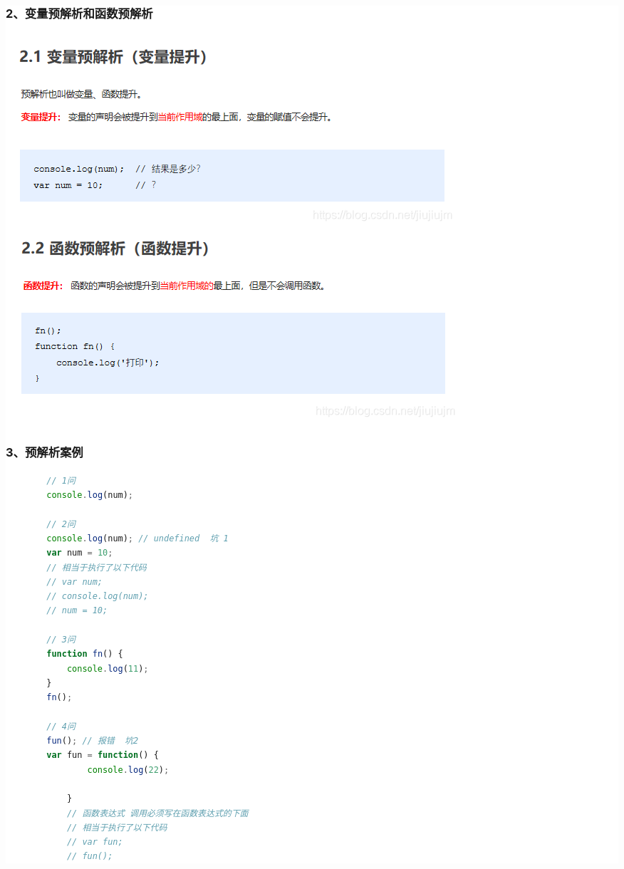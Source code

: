 ### 2、变量预解析和函数预解析

![在这里插入图片描述](../media/在这里插入图片描述-579.png)  
![在这里插入图片描述](../media/在这里插入图片描述-580.png)

### 3、预解析案例

```javascript
        // 1问  
        console.log(num);

        // 2问
        console.log(num); // undefined  坑 1
        var num = 10;
        // 相当于执行了以下代码
        // var num;
        // console.log(num);
        // num = 10;

        // 3问  
        function fn() {
            console.log(11);
        }
        fn();

        // 4问
        fun(); // 报错  坑2 
        var fun = function() {
                console.log(22);

            }
            // 函数表达式 调用必须写在函数表达式的下面
            // 相当于执行了以下代码
            // var fun;
            // fun();
```